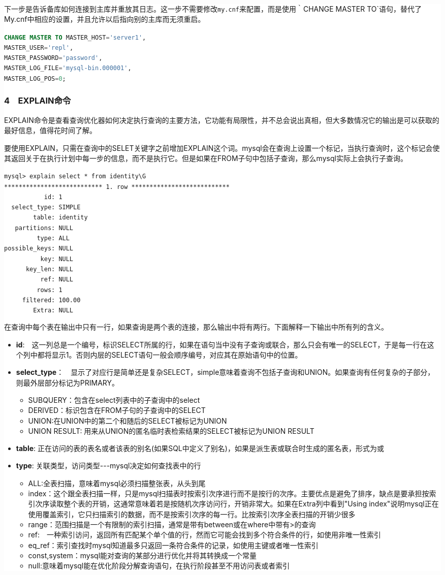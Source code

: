 下一步是告诉备库如何连接到主库并重放其日志。这一步不需要修改`my.cnf`来配置，而是使用｀CHANGE MASTER TO`语句，替代了My.cnf中相应的设置，并且允许以后指向别的主库而无须重启。

```SQL
CHANGE MASTER TO MASTER_HOST='server1',
MASTER_USER='repl',
MASTER_PASSWORD='password',
MASTER_LOG_FILE='mysql-bin.000001',
MASTER_LOG_POS=0;
```

### 4　EXPLAIN命令

EXPLAIN命令是查看查询优化器如何决定执行查询的主要方法，它功能有局限性，并不总会说出真相，但大多数情况它的输出是可以获取的最好信息，值得花时间了解。

要使用EXPLAIN，只需在查询中的SELET关键字之前增加EXPLAIN这个词。mysql会在查询上设置一个标记，当执行查询时，这个标记会使其返回关于在执行计划中每一步的信息，而不是执行它。但是如果在FROM子句中包括子查询，那么mysql实际上会执行子查询。

```
mysql> explain select * from identity\G
*************************** 1. row ***************************
           id: 1
  select_type: SIMPLE
        table: identity
   partitions: NULL
         type: ALL
possible_keys: NULL
          key: NULL
      key_len: NULL
          ref: NULL
         rows: 1
     filtered: 100.00
        Extra: NULL
```

在查询中每个表在输出中只有一行，如果查询是两个表的连接，那么输出中将有两行。下面解释一下输出中所有列的含义。

+ **id**:　这一列总是一个编号，标识SELECT所属的行，如果在语句当中没有子查询或联合，那么只会有唯一的SELECT，于是每一行在这个列中都将显示1。否则内层的SELECT语句一般会顺序编号，对应其在原始语句中的位置。

+ **select_type**：　显示了对应行是简单还是复杂SELECT，simple意味着查询不包括子查询和UNION。如果查询有任何复杂的子部分，则最外层部分标记为PRIMARY。
    + SUBQUERY：包含在select列表中的子查询中的select
    + DERIVED：标识包含在FROM子句的子查询中的SELECT
    + UNION:在UNION中的第二个和随后的SELECT被标记为UNION
    + UNION RESULT: 用来从UNION的匿名临时表检索结果的SELECT被标记为UNION RESULT

+ **table**: 正在访问的表的表名或者该表的别名(如果SQL中定义了别名)，如果是派生表或联合时生成的匿名表，形式为<derivedN>或<unionN>

+ **type**: 关联类型，访问类型---mysql决定如何查找表中的行
    + ALL:全表扫描，意味着mysql必须扫描整张表，从头到尾
    + index：这个跟全表扫描一样，只是mysql扫描表时按索引次序进行而不是按行的次序。主要优点是避免了排序，缺点是要承担按索引次序读取整个表的开销，这通常意味着若是按随机次序访问行，开销非常大。如果在Extra列中看到"Using index"说明mysql正在使用覆盖索引，它只扫描索引的数据，而不是按索引次序的每一行。比按索引次序全表扫描的开销少很多
    + range：范围扫描是一个有限制的索引扫描，通常是带有between或在where中带有>的查询
    + ref:　一种索引访问，返回所有匹配某个单个值的行，然而它可能会找到多个符合条件的行，如使用非唯一性索引
    + eq_ref：索引查找时mysql知道最多只返回一条符合条件的记录，如使用主键或者唯一性索引
    + const,system：mysql能对查询的某部分进行优化并将其转换成一个常量
    + null:意味着mysql能在优化阶段分解查询语句，在执行阶段甚至不用访问表或者索引
